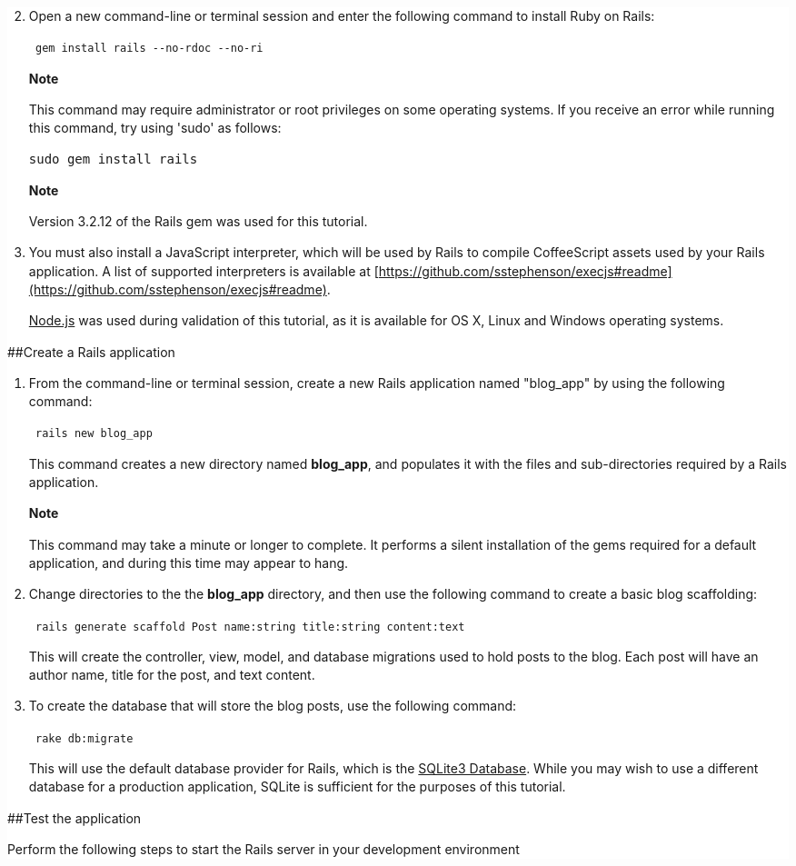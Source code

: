 2. Open a new command-line or terminal session and enter the following command to install Ruby on Rails:

		gem install rails --no-rdoc --no-ri

	<div class="dev-callout">
	<strong>Note</strong>
	<p>This command may require administrator or root privileges on some operating systems. If you receive an error while running this command, try using 'sudo' as follows:</p>
	<pre class="prettyprint">sudo gem install rails</pre>
	</div>

	<div class="dev-callout">
	<strong>Note</strong>
	<p>Version 3.2.12 of the Rails gem was used for this tutorial.</p>

	</div>

3. You must also install a JavaScript interpreter, which will be used by Rails to compile CoffeeScript assets used by your Rails application. A list of supported interpreters is available at [https://github.com/sstephenson/execjs#readme](https://github.com/sstephenson/execjs#readme).
	
	[Node.js](http://nodejs.org/) was used during validation of this tutorial, as it is available for OS X, Linux and Windows operating systems.

##<a id="create"></a>Create a Rails application

1. From the command-line or terminal session, create a new Rails application named "blog_app" by using the following command:

		rails new blog_app

	This command creates a new directory named **blog_app**, and populates it with the files and sub-directories required by a Rails application.

	<div class="dev-callout">
	<strong>Note</strong>
	<p>This command may take a minute or longer to complete. It performs a silent installation of the gems required for a default application, and during this time may appear to hang.</p>
	</div>

2. Change directories to the the **blog_app** directory, and then use the following command to create a basic blog scaffolding:

		rails generate scaffold Post name:string title:string content:text

	This will create the controller, view, model, and database migrations used to hold posts to the blog. Each post will have an author name, title for the post, and text content.

3. To create the database that will store the blog posts, use the following command:

		rake db:migrate

	This will use the default database provider for Rails, which is the [SQLite3 Database][sqlite3]. While you may wish to use a different database for a production application, SQLite is sufficient for the purposes of this tutorial.

##<a id="test"></a>Test the application

Perform the following steps to start the Rails server in your development environment


[blobs]: /en-us/documentation/articles/storage-ruby-how-to-use-blob-storage
[cdn-howto]: /en-us/develop/ruby/app-services/
[management-portal]: https://manage.windowsazure.com/
[tables]: /en-us/develop/ruby/how-to-guides/table-service/
[unicorn-nginx-capistrano]: /articles/virtual-machines-ruby-deploy-capistrano-host-nginx-unicorn.md
[vm-instructions]: /en-us/documentation/articles/virtual-machines-linux-tutorial
[rails-guides]: http://guides.rubyonrails.org/
[sqlite3]: http://www.sqlite.org/
[blog-rails]: ./media/virtual-machines-ruby-rails-web-app-linux/blograilslocal.png
[blog-rails-cloud]: ./media/virtual-machines-ruby-rails-web-app-linux/blograilscloud.png 
[default-rails]: ./media/virtual-machines-ruby-rails-web-app-linux/basicrailslocal.png
[default-rails-cloud]: ./media/virtual-machines-ruby-rails-web-app-linux/basicrailscloud.png
[vmlist]: ./media/virtual-machines-ruby-rails-web-app-linux/vmlist.png
[endpoints]: ./media/virtual-machines-ruby-rails-web-app-linux/endpoints.png
[new-endpoint]: ./media/virtual-machines-ruby-rails-web-app-linux/newendpoint.png